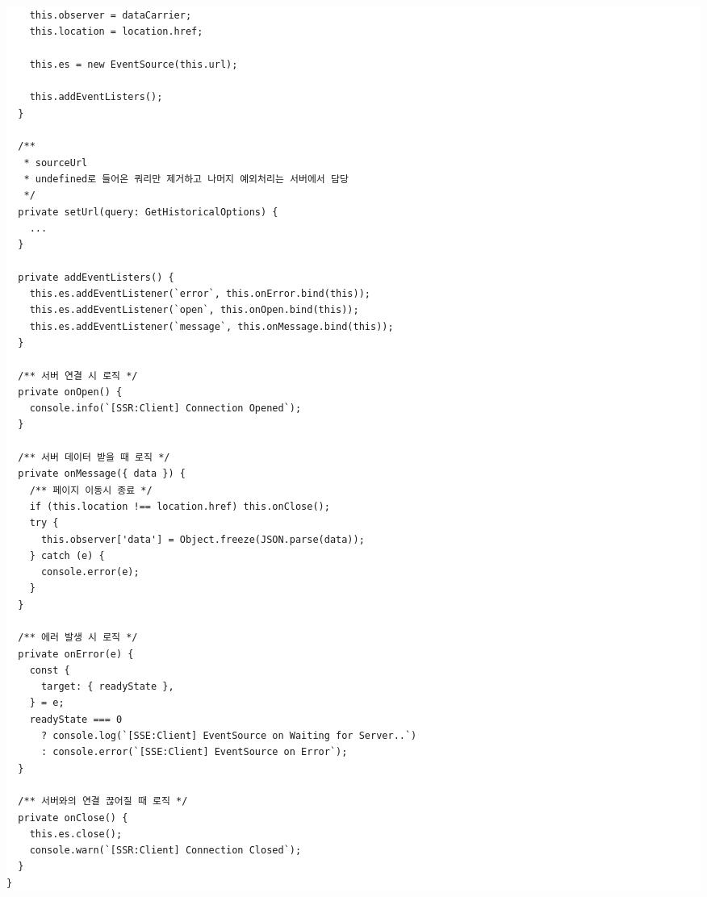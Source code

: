 ```tsx
    this.observer = dataCarrier;
    this.location = location.href;

    this.es = new EventSource(this.url);

    this.addEventListers();
  }

  /**
   * sourceUrl
   * undefined로 들어온 쿼리만 제거하고 나머지 예외처리는 서버에서 담당
   */
  private setUrl(query: GetHistoricalOptions) {
    ...
  }

  private addEventListers() {
    this.es.addEventListener(`error`, this.onError.bind(this));
    this.es.addEventListener(`open`, this.onOpen.bind(this));
    this.es.addEventListener(`message`, this.onMessage.bind(this));
  }

  /** 서버 연결 시 로직 */
  private onOpen() {
    console.info(`[SSR:Client] Connection Opened`);
  }

  /** 서버 데이터 받을 때 로직 */
  private onMessage({ data }) {
    /** 페이지 이동시 종료 */
    if (this.location !== location.href) this.onClose();
    try {
      this.observer['data'] = Object.freeze(JSON.parse(data));
    } catch (e) {
      console.error(e);
    }
  }

  /** 에러 발생 시 로직 */
  private onError(e) {
    const {
      target: { readyState },
    } = e;
    readyState === 0
      ? console.log(`[SSE:Client] EventSource on Waiting for Server..`)
      : console.error(`[SSE:Client] EventSource on Error`);
  }

  /** 서버와의 연결 끊어질 때 로직 */
  private onClose() {
    this.es.close();
    console.warn(`[SSR:Client] Connection Closed`);
  }
}
```
